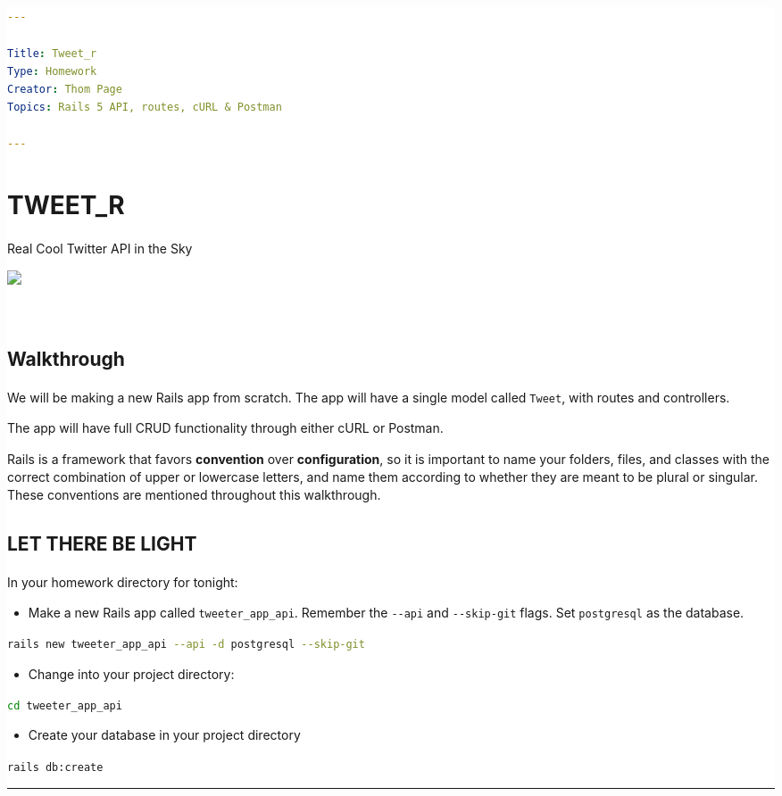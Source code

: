 ```yaml
---

Title: Tweet_r
Type: Homework
Creator: Thom Page 
Topics: Rails 5 API, routes, cURL & Postman

---
```


# TWEET_R

Real Cool Twitter API in the Sky

![](https://i.imgur.com/VGAxKX1.png)

<br/>

## Walkthrough
We will be making a new Rails app from scratch. The app will have a single model called `Tweet`, with routes and controllers.

The app will have full CRUD functionality through either cURL or Postman.

Rails is a framework that favors **convention** over **configuration**, so it is important to name your folders, files, and classes with the correct combination of upper or lowercase letters, and name them according to whether they are meant to be plural or singular. These conventions are mentioned throughout this walkthrough.


## LET THERE BE LIGHT

In your homework directory for tonight:

* Make a new Rails app called `tweeter_app_api`. Remember the `--api` and `--skip-git` flags. Set `postgresql` as the database.

```bash
rails new tweeter_app_api --api -d postgresql --skip-git
```

* Change into your project directory:

```bash
cd tweeter_app_api
```

* Create your database in your project directory

```bash
rails db:create
```

<hr>
